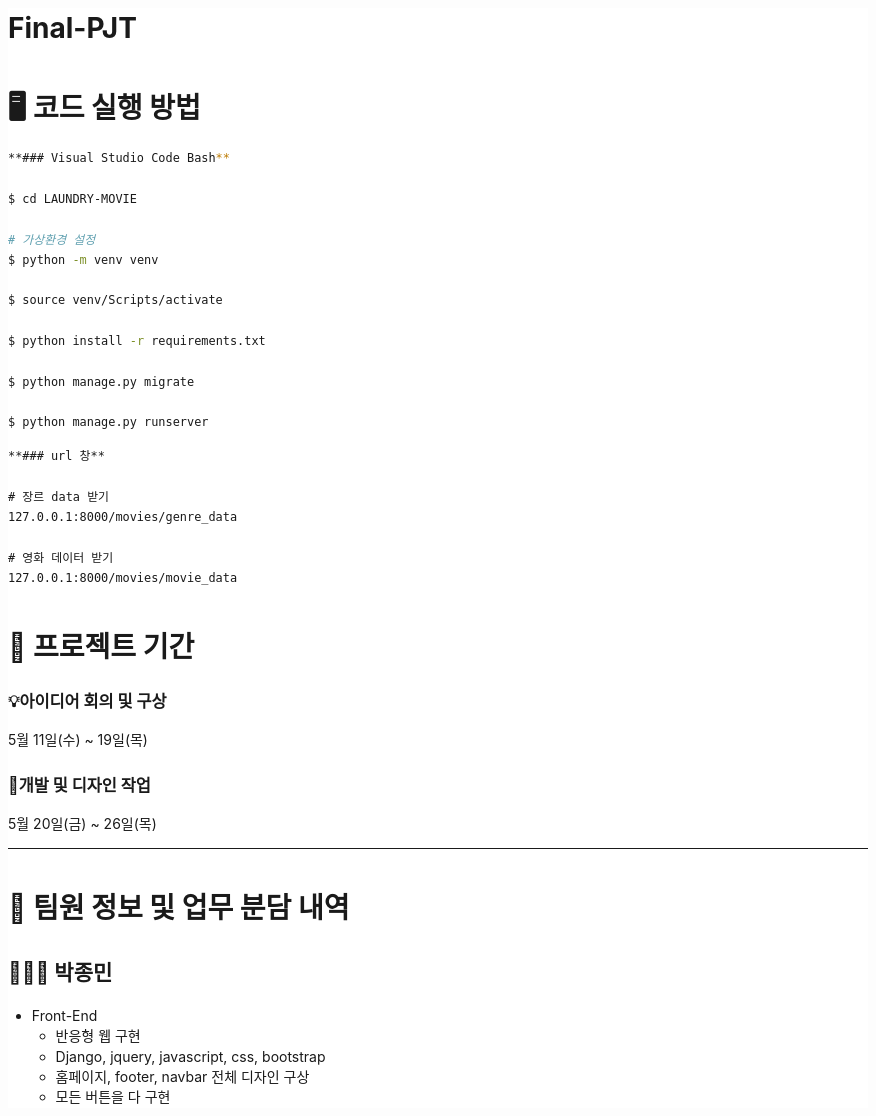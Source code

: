 # Final-PJT

# 🖥️ 코드 실행 방법

```bash
**### Visual Studio Code Bash**

$ cd LAUNDRY-MOVIE

# 가상환경 설정
$ python -m venv venv

$ source venv/Scripts/activate

$ python install -r requirements.txt

$ python manage.py migrate

$ python manage.py runserver
```

```
**### url 창**

# 장르 data 받기
127.0.0.1:8000/movies/genre_data

# 영화 데이터 받기
127.0.0.1:8000/movies/movie_data
```

# 📅 프로젝트 기간

### 💡**아이디어 회의 및 구상**

5월 11일(수) ~ 19일(목)

### 🎨**개발 및 디자인 작업**

5월 20일(금) ~ 26일(목)

---

# 👥 팀원 정보 및 업무 분담 내역

## 👨🏻‍💻 박종민

- Front-End
  - 반응형 웹 구현
  - Django, jquery, javascript, css, bootstrap
  - 홈페이지, footer, navbar 전체 디자인 구상
  - 모든 버튼을 다 구현
